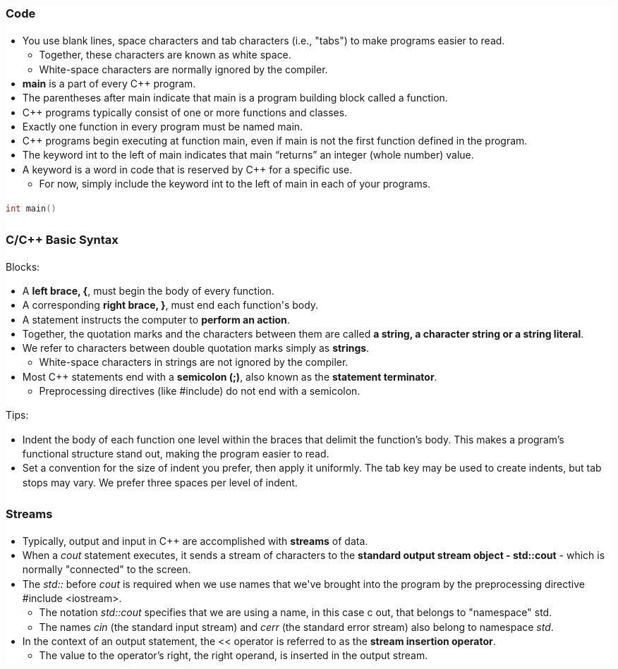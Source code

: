 
### Code

- You use blank lines, space characters and tab characters (i.e., "tabs") to make programs easier to read.
  - Together, these characters are known as white space.
  - White-space characters are normally ignored by the compiler.
- **main** is a part of every C++ program.
- The parentheses after main indicate that main is a program building block called a function.
- C++ programs typically consist of one or more functions and classes.
- Exactly one function in every program must be named main.
- C++ programs begin executing at function main, even if main is not the first function defined in the program.
- The keyword int to the left of main indicates that main “returns” an integer (whole number) value.
- A keyword is a word in code that is reserved by C++ for a specific use.
  - For now, simply include the keyword int to the left of main in each of your programs.
```c
int main()
```

### C/C++ Basic Syntax

Blocks:

- A **left brace, {**, must begin the body of every function.
- A corresponding **right brace, }**, must end each function's body.
- A statement instructs the computer to **perform an action**.
- Together, the quotation marks and the characters between them are called **a string, a character string or a string literal**.
- We refer to characters between double quotation marks simply as **strings**.
  - White-space characters in strings are not ignored by the compiler.
- Most C++ statements end with a **semicolon (;)**, also known as the **statement terminator**.
  - Preprocessing directives (like #include) do not end with a semicolon.
  
Tips:

- Indent the body of each function one level within the braces that delimit the function’s body. This makes a program’s functional structure stand out, making the program easier to read.
- Set a convention for the size of indent you prefer, then apply it uniformly. The tab key may be used to create indents, but tab stops may vary. We prefer three spaces per level of indent.

### Streams

- Typically, output and input in C++ are accomplished with **streams** of data. 
- When a *cout* statement executes, it sends a stream of characters to the **standard output stream object - std::cout** - which is normally "connected" to the screen.
- The *std::* before *cout* is required when we use names that we've brought into the program by the preprocessing directive #include &lt;iostream>.
  - The notation *std::cout* specifies that we are using a name, in this case c out, that belongs to "namespace" std.
  - The names *cin* (the standard input stream) and *cerr* (the standard error stream) also belong to namespace *std*.  
- In the context of an output statement, the << operator is referred to as the **stream insertion operator**.
  - The value to the operator’s right, the right operand, is inserted in the output stream.
